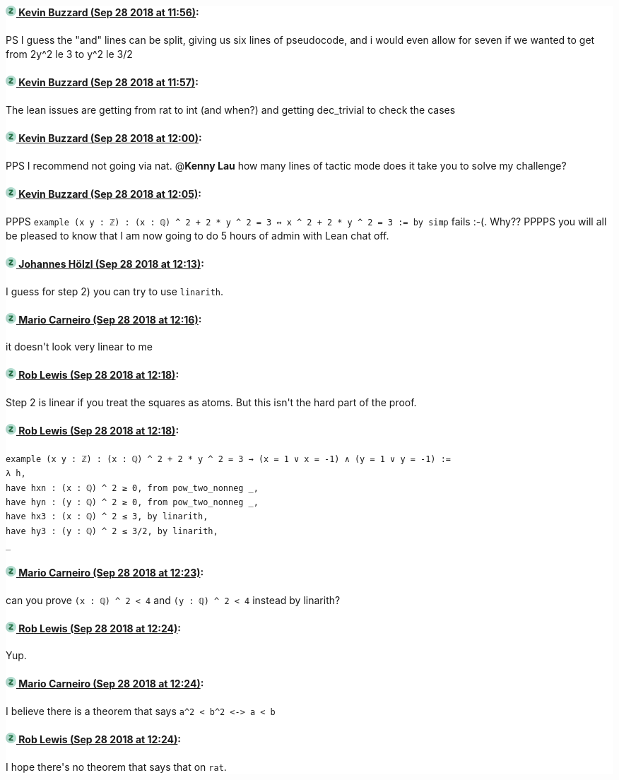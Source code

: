 ```lean
```

#### [![Click to go to Zulip](../../assets/img/zulip2.png) Kevin Buzzard (Sep 28 2018 at 11:56)](https://leanprover.zulipchat.com/#narrow/stream/116395-maths/topic/more%20int%20nat%20moans%20and%20golf%20plea/near/134813633):
PS I guess the "and" lines can be split, giving us six lines of pseudocode, and i would even allow for seven if we wanted to get from 2y^2 le 3 to y^2 le 3/2

#### [![Click to go to Zulip](../../assets/img/zulip2.png) Kevin Buzzard (Sep 28 2018 at 11:57)](https://leanprover.zulipchat.com/#narrow/stream/116395-maths/topic/more%20int%20nat%20moans%20and%20golf%20plea/near/134813668):
The lean issues are getting from rat to int (and when?) and getting dec_trivial to check the cases

#### [![Click to go to Zulip](../../assets/img/zulip2.png) Kevin Buzzard (Sep 28 2018 at 12:00)](https://leanprover.zulipchat.com/#narrow/stream/116395-maths/topic/more%20int%20nat%20moans%20and%20golf%20plea/near/134813807):
PPS I recommend not going via nat. @**Kenny Lau** how many lines of tactic mode does it take you to solve my challenge?

#### [![Click to go to Zulip](../../assets/img/zulip2.png) Kevin Buzzard (Sep 28 2018 at 12:05)](https://leanprover.zulipchat.com/#narrow/stream/116395-maths/topic/more%20int%20nat%20moans%20and%20golf%20plea/near/134814042):
PPPS `example (x y : ℤ) : (x : ℚ) ^ 2 + 2 * y ^ 2 = 3 ↔ x ^ 2 + 2 * y ^ 2 = 3 := by simp` fails :-(. Why?? PPPPS you will all be pleased to know that I am now going to do 5 hours of admin with Lean chat off.

#### [![Click to go to Zulip](../../assets/img/zulip2.png) Johannes Hölzl (Sep 28 2018 at 12:13)](https://leanprover.zulipchat.com/#narrow/stream/116395-maths/topic/more%20int%20nat%20moans%20and%20golf%20plea/near/134814377):
I guess for step 2) you can try to use `linarith`.

#### [![Click to go to Zulip](../../assets/img/zulip2.png) Mario Carneiro (Sep 28 2018 at 12:16)](https://leanprover.zulipchat.com/#narrow/stream/116395-maths/topic/more%20int%20nat%20moans%20and%20golf%20plea/near/134814523):
it doesn't look very linear to me

#### [![Click to go to Zulip](../../assets/img/zulip2.png) Rob Lewis (Sep 28 2018 at 12:18)](https://leanprover.zulipchat.com/#narrow/stream/116395-maths/topic/more%20int%20nat%20moans%20and%20golf%20plea/near/134814559):
Step 2 is linear if you treat the squares as atoms. But this isn't the hard part of the proof.

#### [![Click to go to Zulip](../../assets/img/zulip2.png) Rob Lewis (Sep 28 2018 at 12:18)](https://leanprover.zulipchat.com/#narrow/stream/116395-maths/topic/more%20int%20nat%20moans%20and%20golf%20plea/near/134814603):
```lean
example (x y : ℤ) : (x : ℚ) ^ 2 + 2 * y ^ 2 = 3 → (x = 1 ∨ x = -1) ∧ (y = 1 ∨ y = -1) := 
λ h, 
have hxn : (x : ℚ) ^ 2 ≥ 0, from pow_two_nonneg _,
have hyn : (y : ℚ) ^ 2 ≥ 0, from pow_two_nonneg _,
have hx3 : (x : ℚ) ^ 2 ≤ 3, by linarith,
have hy3 : (y : ℚ) ^ 2 ≤ 3/2, by linarith,
_
```

#### [![Click to go to Zulip](../../assets/img/zulip2.png) Mario Carneiro (Sep 28 2018 at 12:23)](https://leanprover.zulipchat.com/#narrow/stream/116395-maths/topic/more%20int%20nat%20moans%20and%20golf%20plea/near/134814767):
can you prove `(x : ℚ) ^ 2 < 4` and `(y : ℚ) ^ 2 < 4` instead by linarith?

#### [![Click to go to Zulip](../../assets/img/zulip2.png) Rob Lewis (Sep 28 2018 at 12:24)](https://leanprover.zulipchat.com/#narrow/stream/116395-maths/topic/more%20int%20nat%20moans%20and%20golf%20plea/near/134814816):
Yup.

#### [![Click to go to Zulip](../../assets/img/zulip2.png) Mario Carneiro (Sep 28 2018 at 12:24)](https://leanprover.zulipchat.com/#narrow/stream/116395-maths/topic/more%20int%20nat%20moans%20and%20golf%20plea/near/134814823):
I believe there is a theorem that says `a^2 < b^2 <-> a < b`

#### [![Click to go to Zulip](../../assets/img/zulip2.png) Rob Lewis (Sep 28 2018 at 12:24)](https://leanprover.zulipchat.com/#narrow/stream/116395-maths/topic/more%20int%20nat%20moans%20and%20golf%20plea/near/134814837):
I hope there's no theorem that says that on `rat`.
